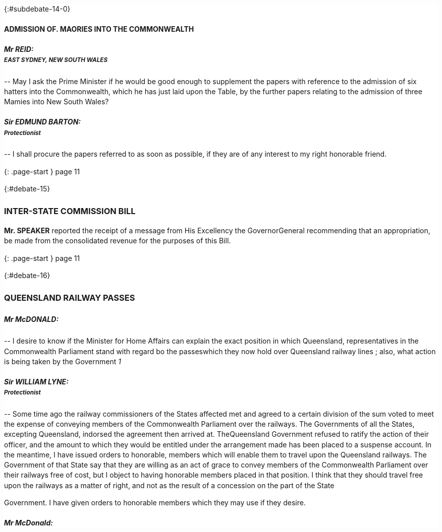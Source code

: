 {:#subdebate-14-0}
#### ADMISSION OF. MAORIES INTO THE COMMONWEALTH

##### Mr REID:<br><small class="text-muted">EAST SYDNEY, NEW SOUTH WALES</small>

-- May I ask the Prime Minister if he would be good  enough to supplement the papers with reference to the admission of six hatters into the Commonwealth, which he has just laid upon the Table, by the further papers relating to the admission of three Mamies into New South Wales? 

##### Sir EDMUND BARTON:<br><small class="text-muted">Protectionist</small>

-- I shall procure the papers referred to as soon as possible, if they are of any interest to my right honorable friend. 

{: .page-start }
page 11

{:#debate-15}
### INTER-STATE COMMISSION BILL


 **Mr. SPEAKER** reported the receipt of a message from  His Excellency  the GovernorGeneral recommending that an appropriation, be made from the consolidated revenue for the purposes of this Bill. 

{: .page-start }
page 11

{:#debate-16}
### QUEENSLAND RAILWAY PASSES

##### Mr McDONALD:

-- I desire to know if the Minister for Home Affairs can explain the exact position in which Queensland, representatives in the Commonwealth Parliament stand with regard bo the passeswhich they now hold over Queensland railway lines ; also, what action is being taken by the Government  *1* 

##### Sir WILLIAM LYNE:<br><small class="text-muted">Protectionist</small>

-- Some time ago the railway commissioners of the States affected met and agreed to a certain division of the sum voted to meet the expense of conveying members of the Commonwealth Parliament over the railways. The Governments of all the States, excepting Queensland, indorsed the agreement then arrived at. TheQueensland Government refused to ratify the action of their officer, and the amount to which they would be entitled under the arrangement made has been placed to a suspense account. In the meantime, I have issued orders to honorable, members which will enable them to travel upon the Queensland railways. The Government of that State say that they are willing as an act of grace to convey members of the Commonwealth Parliament over their railways free of cost, but I object to having honorable members placed in that position. I think that they should travel free upon the railways as a matter of right, and not as the result of a concession on the part of the State 

Government. I have given orders to honorable members which they may use if they desire. 

##### Mr McDonald:

